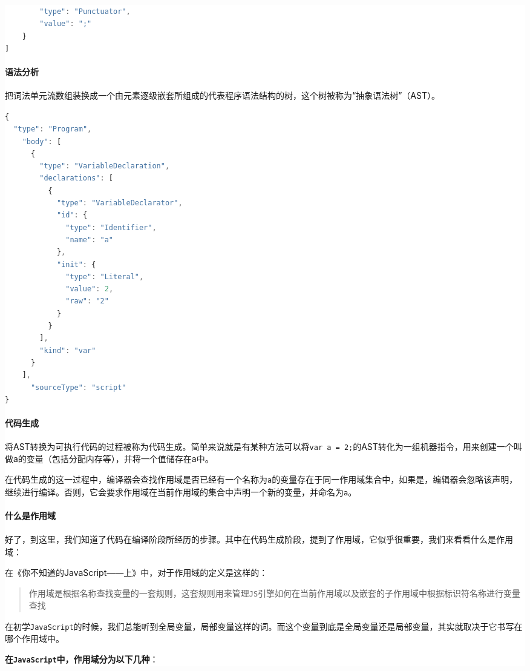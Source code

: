 ```javascript
        "type": "Punctuator",
        "value": ";"
    }
]
```

#### 语法分析

把词法单元流数组装换成一个由元素逐级嵌套所组成的代表程序语法结构的树，这个树被称为“抽象语法树”（AST）。

```javascript
{
  "type": "Program",
    "body": [
      {
        "type": "VariableDeclaration",
        "declarations": [
          {
            "type": "VariableDeclarator",
            "id": {
              "type": "Identifier",
              "name": "a"
            },
            "init": {
              "type": "Literal",
              "value": 2,
              "raw": "2"
            }
          }
        ],
        "kind": "var"
      }
    ],
      "sourceType": "script"
}
```

#### 代码生成

将AST转换为可执行代码的过程被称为代码生成。简单来说就是有某种方法可以将`var a = 2;`的AST转化为一组机器指令，用来创建一个叫做a的变量（包括分配内存等），并将一个值储存在a中。

在代码生成的这一过程中，编译器会查找作用域是否已经有一个名称为`a`的变量存在于同一作用域集合中，如果是，编辑器会忽略该声明，继续进行编译。否则，它会要求作用域在当前作用域的集合中声明一个新的变量，并命名为`a`。

#### 什么是作用域

好了，到这里，我们知道了代码在编译阶段所经历的步骤。其中在代码生成阶段，提到了作用域，它似乎很重要，我们来看看什么是作用域：

在《你不知道的JavaScript——上》中，对于作用域的定义是这样的：

> 作用域是根据名称查找变量的一套规则，这套规则用来管理`JS`引擎如何在当前作用域以及嵌套的子作用域中根据标识符名称进行变量查找

在初学`JavaScript`的时候，我们总能听到全局变量，局部变量这样的词。而这个变量到底是全局变量还是局部变量，其实就取决于它书写在哪个作用域中。

**在`JavaScript`中，作用域分为以下几种**：
